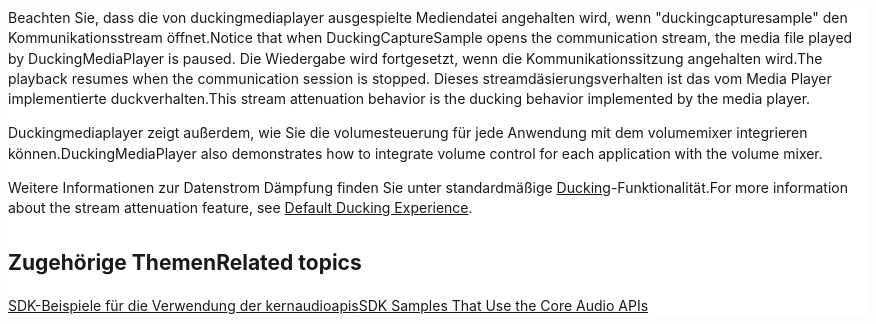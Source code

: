 <span data-ttu-id="d2343-161">Beachten Sie, dass die von duckingmediaplayer ausgespielte Mediendatei angehalten wird, wenn "duckingcapturesample" den Kommunikationsstream öffnet.</span><span class="sxs-lookup"><span data-stu-id="d2343-161">Notice that when DuckingCaptureSample opens the communication stream, the media file played by DuckingMediaPlayer is paused.</span></span> <span data-ttu-id="d2343-162">Die Wiedergabe wird fortgesetzt, wenn die Kommunikationssitzung angehalten wird.</span><span class="sxs-lookup"><span data-stu-id="d2343-162">The playback resumes when the communication session is stopped.</span></span> <span data-ttu-id="d2343-163">Dieses streamdäsierungsverhalten ist das vom Media Player implementierte duckverhalten.</span><span class="sxs-lookup"><span data-stu-id="d2343-163">This stream attenuation behavior is the ducking behavior implemented by the media player.</span></span>

<span data-ttu-id="d2343-164">Duckingmediaplayer zeigt außerdem, wie Sie die volumesteuerung für jede Anwendung mit dem volumemixer integrieren können.</span><span class="sxs-lookup"><span data-stu-id="d2343-164">DuckingMediaPlayer also demonstrates how to integrate volume control for each application with the volume mixer.</span></span>

<span data-ttu-id="d2343-165">Weitere Informationen zur Datenstrom Dämpfung finden Sie unter standardmäßige [Ducking](stream-attenuation.md)-Funktionalität.</span><span class="sxs-lookup"><span data-stu-id="d2343-165">For more information about the stream attenuation feature, see [Default Ducking Experience](stream-attenuation.md).</span></span>

## <a name="related-topics"></a><span data-ttu-id="d2343-166">Zugehörige Themen</span><span class="sxs-lookup"><span data-stu-id="d2343-166">Related topics</span></span>

<dl> <dt>

[<span data-ttu-id="d2343-167">SDK-Beispiele für die Verwendung der kernaudioapis</span><span class="sxs-lookup"><span data-stu-id="d2343-167">SDK Samples That Use the Core Audio APIs</span></span>](sdk-samples-that-use-the-core-audio-apis.md)
</dt> </dl>

 

 




